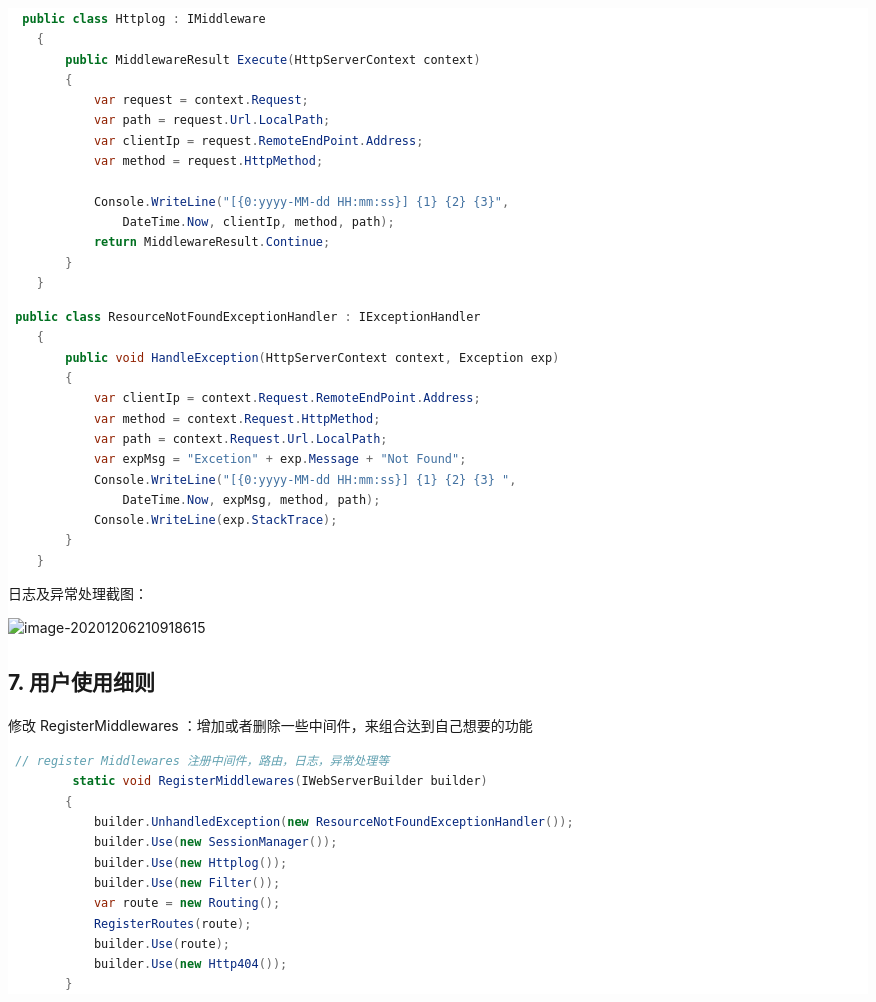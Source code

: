 ```c#
  public class Httplog : IMiddleware
    {
        public MiddlewareResult Execute(HttpServerContext context)
        {
            var request = context.Request;
            var path = request.Url.LocalPath;
            var clientIp = request.RemoteEndPoint.Address;
            var method = request.HttpMethod;

            Console.WriteLine("[{0:yyyy-MM-dd HH:mm:ss}] {1} {2} {3}",
                DateTime.Now, clientIp, method, path);
            return MiddlewareResult.Continue;
        }
    }
```

```c#
 public class ResourceNotFoundExceptionHandler : IExceptionHandler
    {
        public void HandleException(HttpServerContext context, Exception exp)
        {
            var clientIp = context.Request.RemoteEndPoint.Address;
            var method = context.Request.HttpMethod;
            var path = context.Request.Url.LocalPath;
            var expMsg = "Excetion" + exp.Message + "Not Found";
            Console.WriteLine("[{0:yyyy-MM-dd HH:mm:ss}] {1} {2} {3} ",
                DateTime.Now, expMsg, method, path);
            Console.WriteLine(exp.StackTrace);
        }
    }
```

日志及异常处理截图：

![image-20201206210918615](https://i.bmp.ovh/imgs/2020/12/96de8371db52e106.png)

## 7. 用户使用细则

修改 RegisterMiddlewares  ：增加或者删除一些中间件，来组合达到自己想要的功能

```c#
 // register Middlewares 注册中间件，路由，日志，异常处理等
         static void RegisterMiddlewares(IWebServerBuilder builder)
        {
            builder.UnhandledException(new ResourceNotFoundExceptionHandler());
            builder.Use(new SessionManager());
            builder.Use(new Httplog());
            builder.Use(new Filter());
            var route = new Routing();
            RegisterRoutes(route);
            builder.Use(route);
            builder.Use(new Http404());
        }
```
